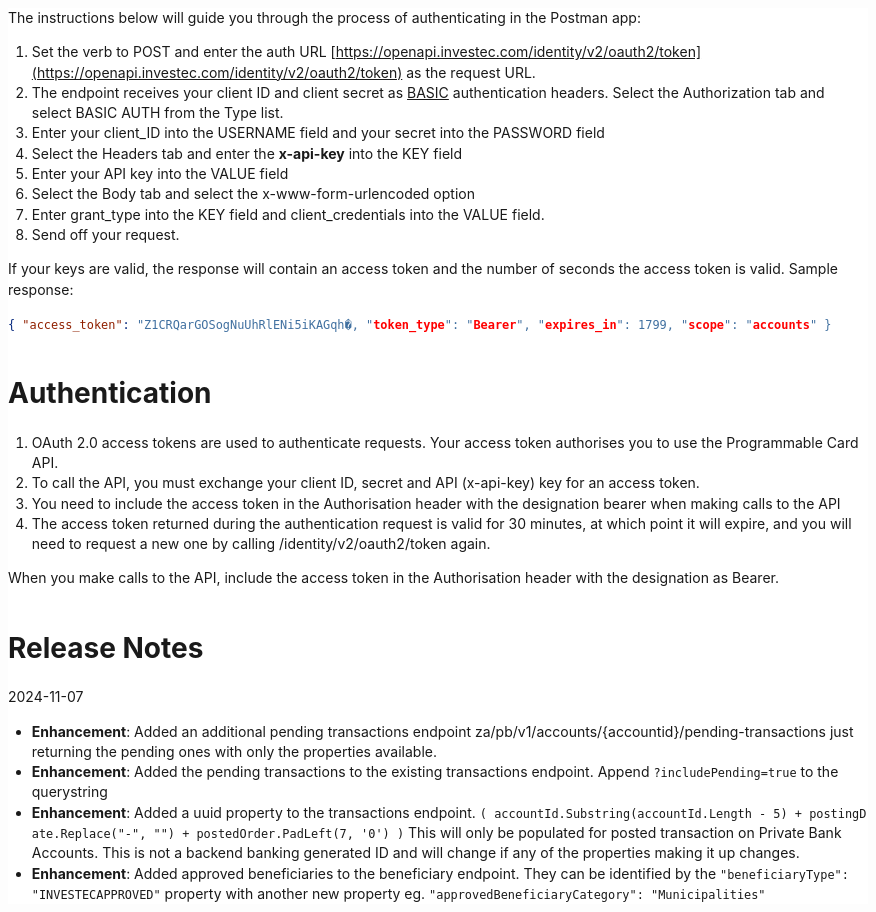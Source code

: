 The instructions below will guide you through the process of authenticating in the Postman app: 
1. Set the verb to POST and enter the auth URL [https://openapi.investec.com/identity/v2/oauth2/token](https://openapi.investec.com/identity/v2/oauth2/token) as the request URL.
2. The endpoint receives your client ID and client secret as [BASIC](https://en.wikipedia.org/wiki/BASIC) authentication headers. Select the Authorization tab and select BASIC AUTH from the Type list.
3. Enter your client_ID into the USERNAME field and your secret into the PASSWORD field 
4. Select the Headers tab and enter the **x-api-key** into the KEY field
5. Enter your API key into the VALUE field
6. Select the Body tab and select the x-www-form-urlencoded option
7. Enter grant_type into the KEY field and client_credentials into the VALUE field.
8. Send off your request.

If your keys are valid, the response will contain an access token and the number of seconds the access token is valid. 
Sample response:
```json
{ "access_token": "Z1CRQarGOSogNuUhRlENi5iKAGqh�, "token_type": "Bearer", "expires_in": 1799, "scope": "accounts" }
```

# Authentication
1. OAuth 2.0 access tokens are used to authenticate requests. Your access token authorises you to use the Programmable Card API.
2. To call the API, you must exchange your client ID, secret and API (x-api-key) key for an access token. 
3. You need to include the access token in the Authorisation header with the designation bearer when making calls to the API
4. The access token returned during the authentication request is valid for 30 minutes, at which point it will expire, and you will need to request a new one by calling /identity/v2/oauth2/token again.

When you make calls to the API, include the access token in the Authorisation header with the designation as Bearer. 
<SecurityDefinitions /> 

# Release Notes 
2024-11-07
*   **Enhancement**: Added an additional pending transactions endpoint za/pb/v1/accounts/{accountid}/pending-transactions just returning the pending ones with only the properties available.
*   **Enhancement**: Added the pending transactions to the existing transactions endpoint. Append `?includePending=true` to the querystring
*   **Enhancement**: Added a uuid property to the transactions endpoint. `( accountId.Substring(accountId.Length - 5) + postingDate.Replace("-", "") + postedOrder.PadLeft(7, '0') )` This will only be populated for posted transaction on Private Bank Accounts. This is not a backend banking generated ID and will change if any of the properties making it up changes.
*   **Enhancement**: Added approved beneficiaries to the beneficiary endpoint. They can be identified by the `"beneficiaryType": "INVESTECAPPROVED"` property with another new property eg. `"approvedBeneficiaryCategory": "Municipalities"`
